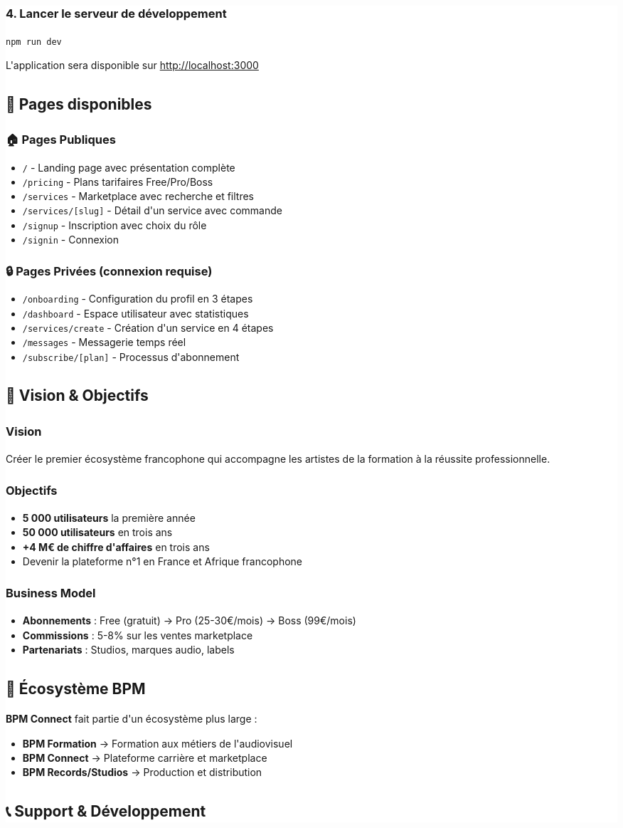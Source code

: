 ### 4. Lancer le serveur de développement
```bash
npm run dev
```

L'application sera disponible sur [http://localhost:3000](http://localhost:3000)

## 📱 Pages disponibles

### 🏠 **Pages Publiques**
- `/` - Landing page avec présentation complète
- `/pricing` - Plans tarifaires Free/Pro/Boss
- `/services` - Marketplace avec recherche et filtres
- `/services/[slug]` - Détail d'un service avec commande
- `/signup` - Inscription avec choix du rôle
- `/signin` - Connexion

### 🔒 **Pages Privées** (connexion requise)
- `/onboarding` - Configuration du profil en 3 étapes  
- `/dashboard` - Espace utilisateur avec statistiques
- `/services/create` - Création d'un service en 4 étapes
- `/messages` - Messagerie temps réel
- `/subscribe/[plan]` - Processus d'abonnement

## 🎯 Vision & Objectifs

### Vision
Créer le premier écosystème francophone qui accompagne les artistes de la formation à la réussite professionnelle.

### Objectifs
- **5 000 utilisateurs** la première année
- **50 000 utilisateurs** en trois ans  
- **+4 M€ de chiffre d'affaires** en trois ans
- Devenir la plateforme n°1 en France et Afrique francophone

### Business Model
- **Abonnements** : Free (gratuit) → Pro (25-30€/mois) → Boss (99€/mois)
- **Commissions** : 5-8% sur les ventes marketplace
- **Partenariats** : Studios, marques audio, labels

## 🤝 Écosystème BPM

**BPM Connect** fait partie d'un écosystème plus large :
- **BPM Formation** → Formation aux métiers de l'audiovisuel
- **BPM Connect** → Plateforme carrière et marketplace  
- **BPM Records/Studios** → Production et distribution

## 📞 Support & Développement
